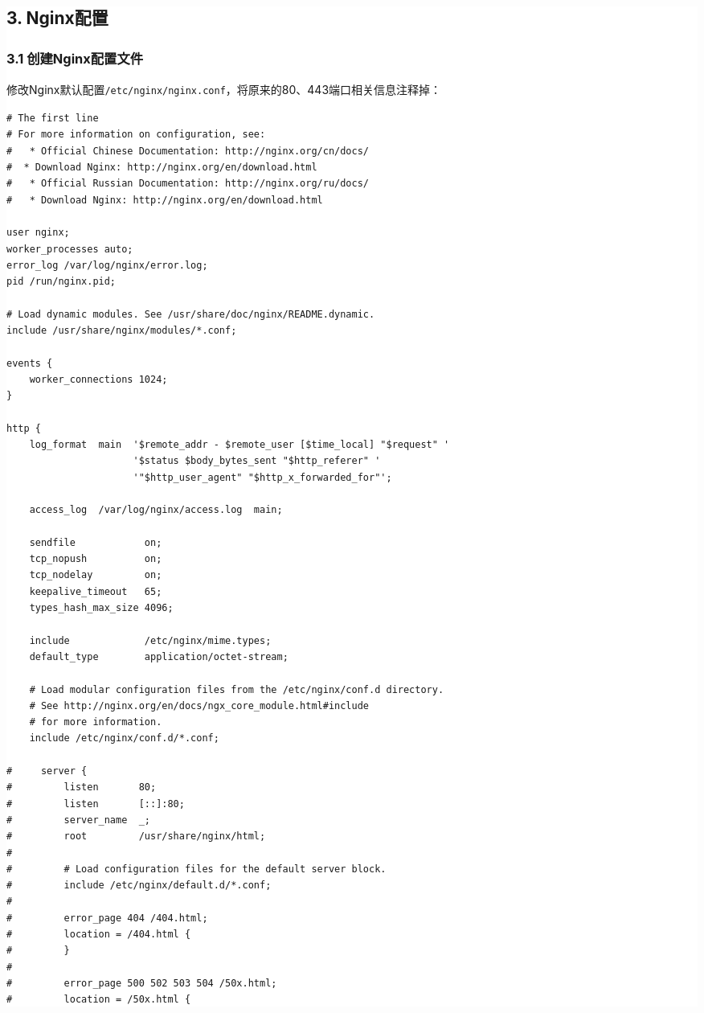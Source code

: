 

## 3. Nginx配置

### 3.1 创建Nginx配置文件

修改Nginx默认配置`/etc/nginx/nginx.conf`，将原来的80、443端口相关信息注释掉：

```nginx
# The first line
# For more information on configuration, see:
#   * Official Chinese Documentation: http://nginx.org/cn/docs/
#  * Download Nginx: http://nginx.org/en/download.html
#   * Official Russian Documentation: http://nginx.org/ru/docs/
#   * Download Nginx: http://nginx.org/en/download.html

user nginx;
worker_processes auto;
error_log /var/log/nginx/error.log;
pid /run/nginx.pid;

# Load dynamic modules. See /usr/share/doc/nginx/README.dynamic.
include /usr/share/nginx/modules/*.conf;

events {
    worker_connections 1024;
}

http {
    log_format  main  '$remote_addr - $remote_user [$time_local] "$request" '
                      '$status $body_bytes_sent "$http_referer" '
                      '"$http_user_agent" "$http_x_forwarded_for"';

    access_log  /var/log/nginx/access.log  main;

    sendfile            on;
    tcp_nopush          on;
    tcp_nodelay         on;
    keepalive_timeout   65;
    types_hash_max_size 4096;

    include             /etc/nginx/mime.types;
    default_type        application/octet-stream;

    # Load modular configuration files from the /etc/nginx/conf.d directory.
    # See http://nginx.org/en/docs/ngx_core_module.html#include
    # for more information.
    include /etc/nginx/conf.d/*.conf;

#     server {
#         listen       80;
#         listen       [::]:80;
#         server_name  _;
#         root         /usr/share/nginx/html;
#
#         # Load configuration files for the default server block.
#         include /etc/nginx/default.d/*.conf;
#
#         error_page 404 /404.html;
#         location = /404.html {
#         }
#
#         error_page 500 502 503 504 /50x.html;
#         location = /50x.html {
```